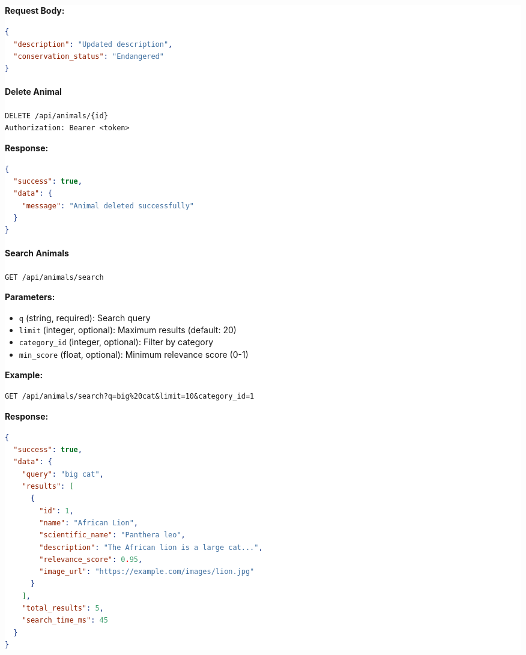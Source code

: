 **Request Body:**
```json
{
  "description": "Updated description",
  "conservation_status": "Endangered"
}
```

#### Delete Animal

```http
DELETE /api/animals/{id}
Authorization: Bearer <token>
```

**Response:**
```json
{
  "success": true,
  "data": {
    "message": "Animal deleted successfully"
  }
}
```

#### Search Animals

```http
GET /api/animals/search
```

**Parameters:**
- `q` (string, required): Search query
- `limit` (integer, optional): Maximum results (default: 20)
- `category_id` (integer, optional): Filter by category
- `min_score` (float, optional): Minimum relevance score (0-1)

**Example:**
```http
GET /api/animals/search?q=big%20cat&limit=10&category_id=1
```

**Response:**
```json
{
  "success": true,
  "data": {
    "query": "big cat",
    "results": [
      {
        "id": 1,
        "name": "African Lion",
        "scientific_name": "Panthera leo",
        "description": "The African lion is a large cat...",
        "relevance_score": 0.95,
        "image_url": "https://example.com/images/lion.jpg"
      }
    ],
    "total_results": 5,
    "search_time_ms": 45
  }
}
```
